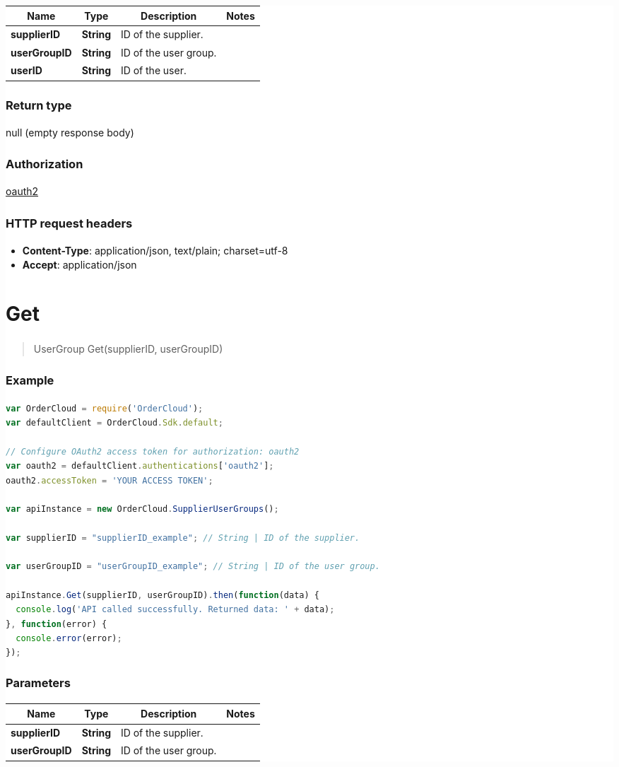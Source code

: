 Name | Type | Description  | Notes
------------- | ------------- | ------------- | -------------
 **supplierID** | **String**| ID of the supplier. | 
 **userGroupID** | **String**| ID of the user group. | 
 **userID** | **String**| ID of the user. | 

### Return type

null (empty response body)

### Authorization



[oauth2](../README.md#oauth2)

### HTTP request headers

 - **Content-Type**: application/json, text/plain; charset=utf-8
 - **Accept**: application/json

<a name="Get"></a>
# **Get**
> UserGroup Get(supplierID, userGroupID)



### Example
```javascript
var OrderCloud = require('OrderCloud');
var defaultClient = OrderCloud.Sdk.default;

// Configure OAuth2 access token for authorization: oauth2
var oauth2 = defaultClient.authentications['oauth2'];
oauth2.accessToken = 'YOUR ACCESS TOKEN';

var apiInstance = new OrderCloud.SupplierUserGroups();

var supplierID = "supplierID_example"; // String | ID of the supplier.

var userGroupID = "userGroupID_example"; // String | ID of the user group.

apiInstance.Get(supplierID, userGroupID).then(function(data) {
  console.log('API called successfully. Returned data: ' + data);
}, function(error) {
  console.error(error);
});

```

### Parameters

Name | Type | Description  | Notes
------------- | ------------- | ------------- | -------------
 **supplierID** | **String**| ID of the supplier. | 
 **userGroupID** | **String**| ID of the user group. | 
